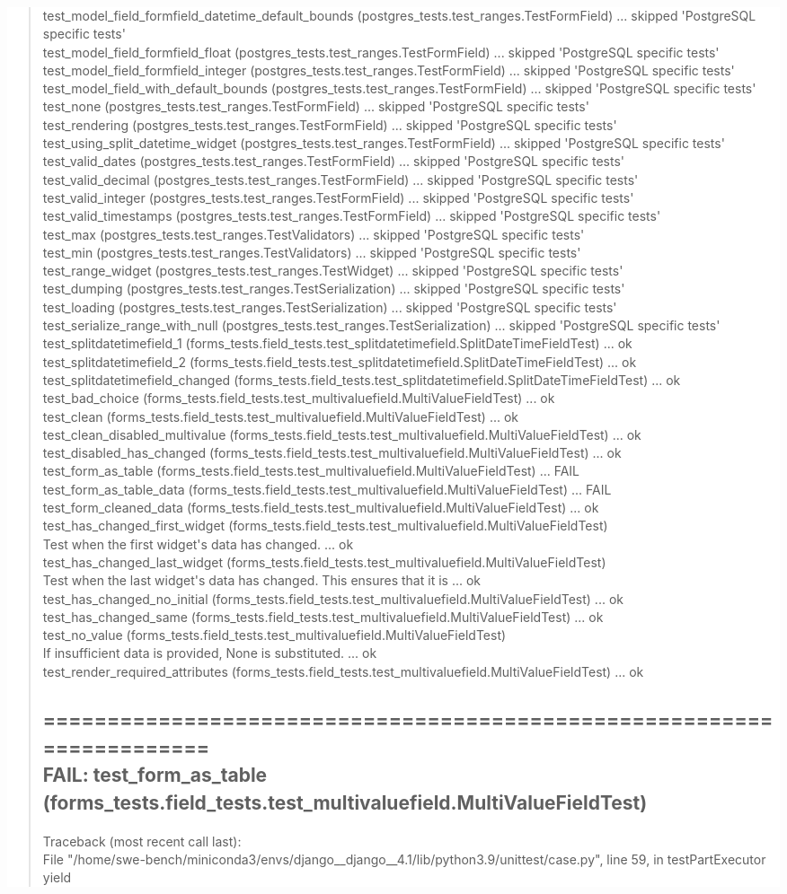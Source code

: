 > test_model_field_formfield_datetime_default_bounds (postgres_tests.test_ranges.TestFormField) ... skipped 'PostgreSQL specific tests'  
> test_model_field_formfield_float (postgres_tests.test_ranges.TestFormField) ... skipped 'PostgreSQL specific tests'  
> test_model_field_formfield_integer (postgres_tests.test_ranges.TestFormField) ... skipped 'PostgreSQL specific tests'  
> test_model_field_with_default_bounds (postgres_tests.test_ranges.TestFormField) ... skipped 'PostgreSQL specific tests'  
> test_none (postgres_tests.test_ranges.TestFormField) ... skipped 'PostgreSQL specific tests'  
> test_rendering (postgres_tests.test_ranges.TestFormField) ... skipped 'PostgreSQL specific tests'  
> test_using_split_datetime_widget (postgres_tests.test_ranges.TestFormField) ... skipped 'PostgreSQL specific tests'  
> test_valid_dates (postgres_tests.test_ranges.TestFormField) ... skipped 'PostgreSQL specific tests'  
> test_valid_decimal (postgres_tests.test_ranges.TestFormField) ... skipped 'PostgreSQL specific tests'  
> test_valid_integer (postgres_tests.test_ranges.TestFormField) ... skipped 'PostgreSQL specific tests'  
> test_valid_timestamps (postgres_tests.test_ranges.TestFormField) ... skipped 'PostgreSQL specific tests'  
> test_max (postgres_tests.test_ranges.TestValidators) ... skipped 'PostgreSQL specific tests'  
> test_min (postgres_tests.test_ranges.TestValidators) ... skipped 'PostgreSQL specific tests'  
> test_range_widget (postgres_tests.test_ranges.TestWidget) ... skipped 'PostgreSQL specific tests'  
> test_dumping (postgres_tests.test_ranges.TestSerialization) ... skipped 'PostgreSQL specific tests'  
> test_loading (postgres_tests.test_ranges.TestSerialization) ... skipped 'PostgreSQL specific tests'  
> test_serialize_range_with_null (postgres_tests.test_ranges.TestSerialization) ... skipped 'PostgreSQL specific tests'  
> test_splitdatetimefield_1 (forms_tests.field_tests.test_splitdatetimefield.SplitDateTimeFieldTest) ... ok  
> test_splitdatetimefield_2 (forms_tests.field_tests.test_splitdatetimefield.SplitDateTimeFieldTest) ... ok  
> test_splitdatetimefield_changed (forms_tests.field_tests.test_splitdatetimefield.SplitDateTimeFieldTest) ... ok  
> test_bad_choice (forms_tests.field_tests.test_multivaluefield.MultiValueFieldTest) ... ok  
> test_clean (forms_tests.field_tests.test_multivaluefield.MultiValueFieldTest) ... ok  
> test_clean_disabled_multivalue (forms_tests.field_tests.test_multivaluefield.MultiValueFieldTest) ... ok  
> test_disabled_has_changed (forms_tests.field_tests.test_multivaluefield.MultiValueFieldTest) ... ok  
> test_form_as_table (forms_tests.field_tests.test_multivaluefield.MultiValueFieldTest) ... FAIL  
> test_form_as_table_data (forms_tests.field_tests.test_multivaluefield.MultiValueFieldTest) ... FAIL  
> test_form_cleaned_data (forms_tests.field_tests.test_multivaluefield.MultiValueFieldTest) ... ok  
> test_has_changed_first_widget (forms_tests.field_tests.test_multivaluefield.MultiValueFieldTest)  
> Test when the first widget's data has changed. ... ok  
> test_has_changed_last_widget (forms_tests.field_tests.test_multivaluefield.MultiValueFieldTest)  
> Test when the last widget's data has changed. This ensures that it is ... ok  
> test_has_changed_no_initial (forms_tests.field_tests.test_multivaluefield.MultiValueFieldTest) ... ok  
> test_has_changed_same (forms_tests.field_tests.test_multivaluefield.MultiValueFieldTest) ... ok  
> test_no_value (forms_tests.field_tests.test_multivaluefield.MultiValueFieldTest)  
> If insufficient data is provided, None is substituted. ... ok  
> test_render_required_attributes (forms_tests.field_tests.test_multivaluefield.MultiValueFieldTest) ... ok  
>   
> ======================================================================  
> FAIL: test_form_as_table (forms_tests.field_tests.test_multivaluefield.MultiValueFieldTest)  
> ----------------------------------------------------------------------  
> Traceback (most recent call last):  
>   File "/home/swe-bench/miniconda3/envs/django__django__4.1/lib/python3.9/unittest/case.py", line 59, in testPartExecutor  
>     yield  